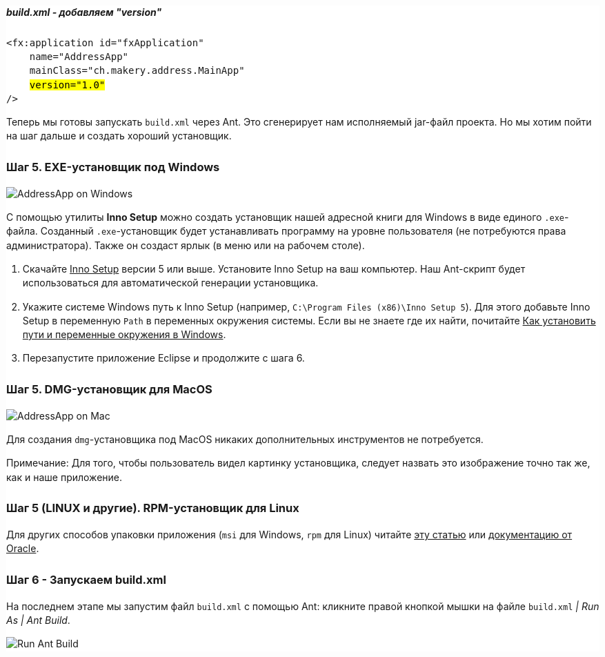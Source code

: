 ##### build.xml - добавляем "version"

<pre class="prettyprint lang-xml">
&lt;fx:application id="fxApplication"
    name="AddressApp"
    mainClass="ch.makery.address.MainApp"
    <mark>version="1.0"</mark>
/>
</pre>

Теперь мы готовы запускать `build.xml` через Ant. Это сгенерирует нам исполняемый jar-файл проекта. Но мы хотим пойти на шаг дальше и создать хороший установщик.


### Шаг 5. EXE-установщик под Windows

![AddressApp on Windows](/assets/library/javafx-8-tutorial/part7/addressapp-windows.png)

С помощью утилиты **Inno Setup** можно создать установщик нашей адресной книги для Windows в виде единого `.exe`-файла. Созданный `.exe`-установщик будет устанавливать программу на уровне пользователя (не потребуются права администратора). Также он создаст ярлык (в меню или на рабочем столе).

1. Скачайте [Inno Setup](http://www.jrsoftware.org/isdl.php) версии 5 или выше. Установите Inno Setup на ваш компьютер. Наш Ant-скрипт будет использоваться для автоматической генерации установщика.

2. Укажите системе Windows путь к Inno Setup (например, `C:\Program Files (x86)\Inno Setup 5`). Для этого добавьте Inno Setup в переменную `Path` в переменных окружения системы. Если вы не знаете где их найти, почитайте [Как установить пути и переменные окружения в Windows](http://www.computerhope.com/issues/ch000549.htm).

3. Перезапустите приложение Eclipse и продолжите с шага 6.


### Шаг 5. DMG-установщик для MacOS

![AddressApp on Mac](/assets/library/javafx-8-tutorial/part7/addressapp-macos.png)

Для создания `dmg`-установщика под MacOS никаких дополнительных инструментов не потребуется.

Примечание: Для того, чтобы пользователь видел картинку установщика, следует назвать это изображение точно так же, как и наше приложение.


### Шаг 5 (LINUX и другие). RPM-установщик для Linux

Для других способов упаковки приложения (`msi` для Windows, `rpm` для Linux) читайте [эту статью](https://blogs.oracle.com/talkingjavadeployment/entry/native_packaging_for_javafx) или [документацию от Oracle](http://docs.oracle.com/javafx/2/deployment/self-contained-packaging.htm#A1324980).


### Шаг 6 - Запускаем build.xml

На последнем этапе мы запустим файл `build.xml` с помощью Ant: кликните правой кнопкой мышки на файле `build.xml` *| Run As | Ant Build*.

![Run Ant Build](/assets/library/javafx-8-tutorial/part7/run-ant-build.png)
